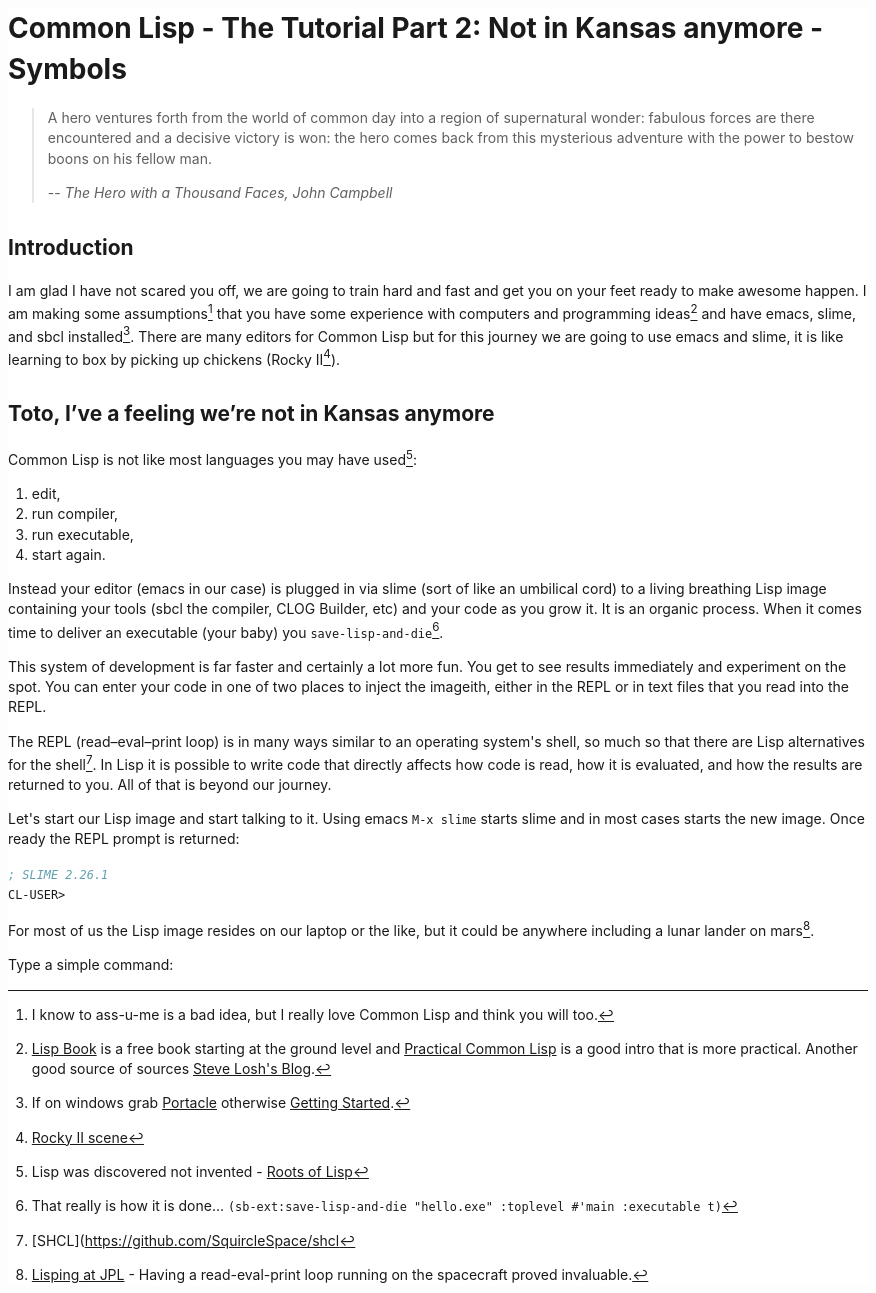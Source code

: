 # Common Lisp - The Tutorial Part 2: Not in Kansas anymore - Symbols

> A hero ventures forth from the world of common day into a region of supernatural wonder: fabulous forces are there encountered and a decisive victory is won: the hero comes back from this mysterious adventure with the power to bestow boons on his fellow man.
>
> -- <cite>The Hero with a Thousand Faces, John Campbell</cite>

## Introduction

I am glad I have not scared you off, we are going to train hard and fast and get you on your feet ready to make awesome happen. I am making some assumptions[^1] that you have some experience with computers and programming ideas[^2] and have emacs, slime, and sbcl installed[^3]. There are many editors for Common Lisp but for this journey we are going to use emacs and slime, it is like learning to box by picking up chickens (Rocky II[^4]).

[^1]: I know to ass-u-me is a bad idea, but I really love Common Lisp and think you will too.
[^2]: [Lisp Book](https://www.cs.cmu.edu/~dst/LispBook/book.pdf) is a free book starting at the ground level and [Practical Common Lisp](https://gigamonkeys.com/book) is a good intro that is more practical. Another good source of sources [Steve Losh's Blog](https://stevelosh.com/blog/2018/08/a-road-to-common-lisp).
[^3]: If on windows grab [Portacle](https://portacle.github.io) otherwise [Getting Started](https://lisp-lang.org/learn/getting-started).
[^4]: [Rocky II scene](https://www.youtube.com/watch?v=q7cDQY9wVF8)


## Toto, I’ve a feeling we’re not in Kansas anymore

Common Lisp is not like most languages you may have used[^5]:

1. edit,
2. run compiler,
3. run executable,
4. start again.

Instead your editor (emacs in our case) is plugged in via slime (sort of like an umbilical cord) to a living breathing Lisp image containing your tools (sbcl the compiler, CLOG Builder, etc) and your code as you grow it. It is an organic process. When it comes time to deliver an executable (your baby) you ```save-lisp-and-die```[^6].

This system of development is far faster and certainly a lot more fun. You get to see results immediately and experiment on the spot. You can enter your code in one of two places to inject the imageith, either in the REPL or in text files that you read into the REPL.

The REPL (read–eval–print loop) is in many ways similar to an operating system's shell, so much so that there are Lisp alternatives for the shell[^7]. In Lisp it is possible to write code that directly affects how code is read, how it is evaluated, and how the results are returned to you. All of that is beyond our journey.

Let's start our Lisp image and start talking to it. Using emacs ```M-x slime``` starts slime and in most cases starts the new image. Once ready the REPL prompt is returned:


```lisp
; SLIME 2.26.1
CL-USER>
```

For most of us the Lisp image resides on our laptop or the like, but it could be anywhere including a lunar lander on mars[^8].

Type a simple command:


[^5]: Lisp was discovered not invented - [Roots of Lisp](http://www.paulgraham.com/rootsoflisp.html)
[^6]: That really is how it is done… ```(sb-ext:save-lisp-and-die "hello.exe" :toplevel #'main :executable t)```
[^7]: [SHCL](https://github.com/SquircleSpace/shcl
[^8]: [Lisping at JPL](https://flownet.com/gat/jpl-lisp.html) - Having a read-eval-print loop running on the spacecraft proved invaluable.
[^9]: In ASDF systems files are part of their structure and will talk about them when we are ready to start building software.
[^10]: The package name is itself a symbol and *package* is a symbol that is associated with the symbol of the current default package the reader is using at the moment.
[^11]: Common Lisp the Language, 2nd Edition Section 5.1